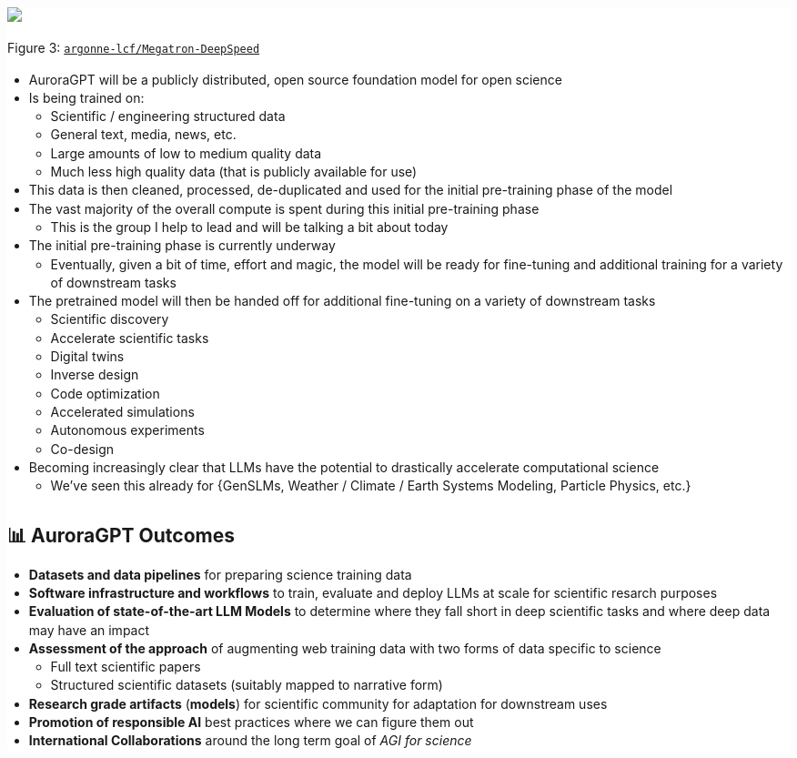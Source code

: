 ![](./assets/AuroraGPT.svg)

Figure 3:
[`argonne-lcf/Megatron-DeepSpeed`](https://github.com/argonne-lcf/Megatron-DeepSpeed)

</div>

<div class="notes">

- AuroraGPT will be a publicly distributed, open source foundation model
  for open science
- Is being trained on:
  - Scientific / engineering structured data
  - General text, media, news, etc.
  - Large amounts of low to medium quality data
  - Much less high quality data (that is publicly available for use)
- This data is then cleaned, processed, de-duplicated and used for the
  initial pre-training phase of the model
- The vast majority of the overall compute is spent during this initial
  pre-training phase
  - This is the group I help to lead and will be talking a bit about
    today
- The initial pre-training phase is currently underway
  - Eventually, given a bit of time, effort and magic, the model will be
    ready for fine-tuning and additional training for a variety of
    downstream tasks
- The pretrained model will then be handed off for additional
  fine-tuning on a variety of downstream tasks
  - Scientific discovery
  - Accelerate scientific tasks
  - Digital twins
  - Inverse design
  - Code optimization
  - Accelerated simulations
  - Autonomous experiments
  - Co-design
- Becoming increasingly clear that LLMs have the potential to
  drastically accelerate computational science
  - We’ve seen this already for {GenSLMs, Weather / Climate / Earth
    Systems Modeling, Particle Physics, etc.}

</div>

## 📊 AuroraGPT Outcomes

- **Datasets and data pipelines** for preparing science training data
- **Software infrastructure and workflows** to train, evaluate and
  deploy LLMs at scale for scientific resarch purposes
- **Evaluation of state-of-the-art LLM Models** to determine where they
  fall short in deep scientific tasks and where deep data may have an
  impact
- **Assessment of the approach** of augmenting web training data with
  two forms of data specific to science
  - Full text scientific papers
  - Structured scientific datasets (suitably mapped to narrative form)
- **Research grade artifacts** (**models**) for scientific community for
  adaptation for downstream uses
- **Promotion of responsible AI** best practices where we can figure
  them out
- **International Collaborations** around the long term goal of *AGI for
  science*
